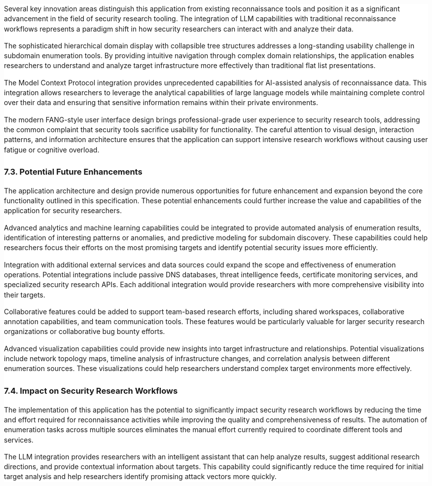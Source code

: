 Several key innovation areas distinguish this application from existing reconnaissance tools and position it as a significant advancement in the field of security research tooling. The integration of LLM capabilities with traditional reconnaissance workflows represents a paradigm shift in how security researchers can interact with and analyze their data.

The sophisticated hierarchical domain display with collapsible tree structures addresses a long-standing usability challenge in subdomain enumeration tools. By providing intuitive navigation through complex domain relationships, the application enables researchers to understand and analyze target infrastructure more effectively than traditional flat list presentations.

The Model Context Protocol integration provides unprecedented capabilities for AI-assisted analysis of reconnaissance data. This integration allows researchers to leverage the analytical capabilities of large language models while maintaining complete control over their data and ensuring that sensitive information remains within their private environments.

The modern FANG-style user interface design brings professional-grade user experience to security research tools, addressing the common complaint that security tools sacrifice usability for functionality. The careful attention to visual design, interaction patterns, and information architecture ensures that the application can support intensive research workflows without causing user fatigue or cognitive overload.

### 7.3. Potential Future Enhancements

The application architecture and design provide numerous opportunities for future enhancement and expansion beyond the core functionality outlined in this specification. These potential enhancements could further increase the value and capabilities of the application for security researchers.

Advanced analytics and machine learning capabilities could be integrated to provide automated analysis of enumeration results, identification of interesting patterns or anomalies, and predictive modeling for subdomain discovery. These capabilities could help researchers focus their efforts on the most promising targets and identify potential security issues more efficiently.

Integration with additional external services and data sources could expand the scope and effectiveness of enumeration operations. Potential integrations include passive DNS databases, threat intelligence feeds, certificate monitoring services, and specialized security research APIs. Each additional integration would provide researchers with more comprehensive visibility into their targets.

Collaborative features could be added to support team-based research efforts, including shared workspaces, collaborative annotation capabilities, and team communication tools. These features would be particularly valuable for larger security research organizations or collaborative bug bounty efforts.

Advanced visualization capabilities could provide new insights into target infrastructure and relationships. Potential visualizations include network topology maps, timeline analysis of infrastructure changes, and correlation analysis between different enumeration sources. These visualizations could help researchers understand complex target environments more effectively.

### 7.4. Impact on Security Research Workflows

The implementation of this application has the potential to significantly impact security research workflows by reducing the time and effort required for reconnaissance activities while improving the quality and comprehensiveness of results. The automation of enumeration tasks across multiple sources eliminates the manual effort currently required to coordinate different tools and services.

The LLM integration provides researchers with an intelligent assistant that can help analyze results, suggest additional research directions, and provide contextual information about targets. This capability could significantly reduce the time required for initial target analysis and help researchers identify promising attack vectors more quickly.
